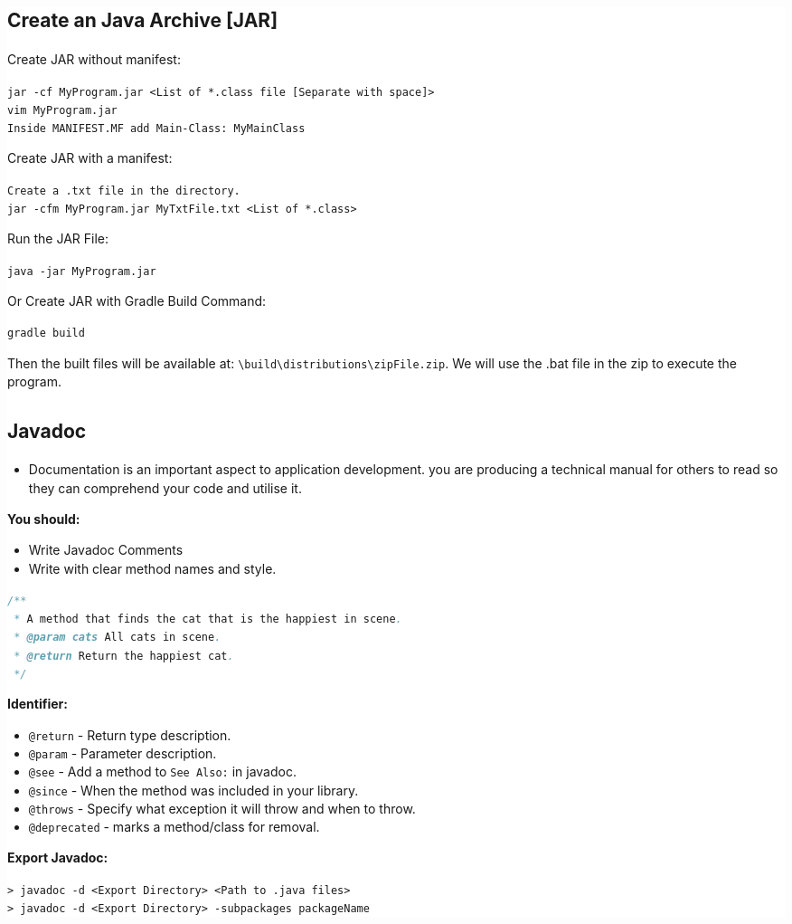 ## **Create an Java Archive [JAR]**
Create JAR without manifest:
```
jar -cf MyProgram.jar <List of *.class file [Separate with space]>
vim MyProgram.jar
Inside MANIFEST.MF add Main-Class: MyMainClass
```
Create JAR with a manifest:
```
Create a .txt file in the directory.
jar -cfm MyProgram.jar MyTxtFile.txt <List of *.class>
```
Run the JAR File:
```
java -jar MyProgram.jar
```
Or Create JAR with Gradle Build Command:
```
gradle build
```
Then the built files will be available at: `\build\distributions\zipFile.zip`. We will use the .bat file in the zip to execute the program.

## **Javadoc**
- Documentation is an important aspect to application development. you are producing a technical manual for others to read so they can comprehend your code and utilise it.

**You should:**
- Write Javadoc Comments
- Write with clear method names and style.
```Java
/**
 * A method that finds the cat that is the happiest in scene.
 * @param cats All cats in scene.
 * @return Return the happiest cat.
 */
```
**Identifier:**
- `@return` - Return type description.
- `@param` - Parameter description.
- `@see` - Add a method to `See Also:` in javadoc.
- `@since` - When the method was included in your library.
- `@throws` - Specify what exception it will throw and when to throw.
- `@deprecated` - marks a method/class for removal.

**Export Javadoc:**
```
> javadoc -d <Export Directory> <Path to .java files>
> javadoc -d <Export Directory> -subpackages packageName
```

